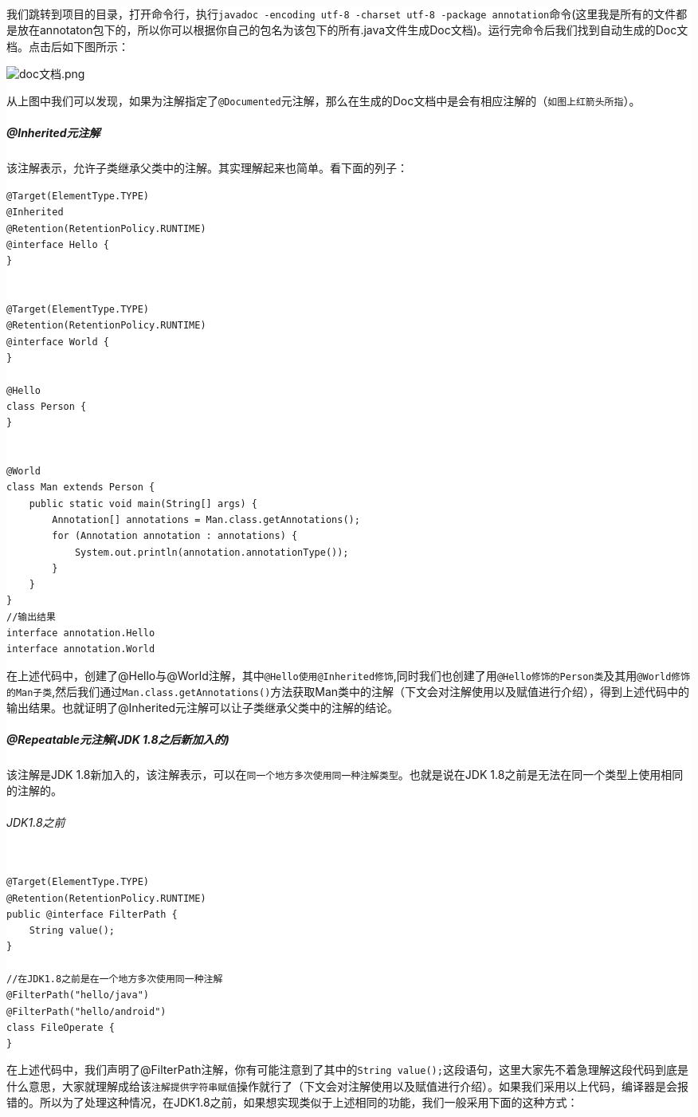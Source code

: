 我们跳转到项目的目录，打开命令行，执行`javadoc -encoding utf-8 -charset utf-8 -package annotation`命令(这里我是所有的文件都是放在annotaton包下的，所以你可以根据你自己的包名为该包下的所有.java文件生成Doc文档)。运行完命令后我们找到自动生成的Doc文档。点击后如下图所示：

![doc文档.png](https://upload-images.jianshu.io/upload_images/2824145-7e5f11afb642739f.png?imageMogr2/auto-orient/strip%7CimageView2/2/w/1240)

从上图中我们可以发现，如果为注解指定了`@Documented`元注解，那么在生成的Doc文档中是会有相应注解的（`如图上红箭头所指`）。

##### @Inherited元注解
该注解表示，允许子类继承父类中的注解。其实理解起来也简单。看下面的列子：

```
@Target(ElementType.TYPE)
@Inherited
@Retention(RetentionPolicy.RUNTIME)
@interface Hello {
}


@Target(ElementType.TYPE)
@Retention(RetentionPolicy.RUNTIME)
@interface World {
}

@Hello
class Person {
}


@World
class Man extends Person {
    public static void main(String[] args) {
        Annotation[] annotations = Man.class.getAnnotations();
        for (Annotation annotation : annotations) {
            System.out.println(annotation.annotationType());
        }
    }
}
//输出结果
interface annotation.Hello
interface annotation.World
```
在上述代码中，创建了@Hello与@World注解，其中`@Hello使用@Inherited修饰`,同时我们也创建了用`@Hello修饰的Person类`及其用`@World修饰的Man子类`,然后我们通过`Man.class.getAnnotations()`方法获取Man类中的注解（下文会对注解使用以及赋值进行介绍），得到上述代码中的输出结果。也就证明了@Inherited元注解可以让子类继承父类中的注解的结论。

##### @Repeatable元注解(JDK 1.8之后新加入的)
该注解是JDK 1.8新加入的，该注解表示，可以在`同一个地方多次使用同一种注解类型`。也就是说在JDK 1.8之前是无法在同一个类型上使用相同的注解的。

###### JDK1.8之前
```

@Target(ElementType.TYPE)
@Retention(RetentionPolicy.RUNTIME)
public @interface FilterPath {
    String value();
}

//在JDK1.8之前是在一个地方多次使用同一种注解
@FilterPath("hello/java")
@FilterPath("hello/android")
class FileOperate {
}
```
在上述代码中，我们声明了@FilterPath注解，你有可能注意到了其中的`String value();`这段语句，这里大家先不着急理解这段代码到底是什么意思，大家就理解成给该`注解提供字符串赋值`操作就行了（下文会对注解使用以及赋值进行介绍）。如果我们采用以上代码，编译器是会报错的。所以为了处理这种情况，在JDK1.8之前，如果想实现类似于上述相同的功能，我们一般采用下面的这种方式：
```
```